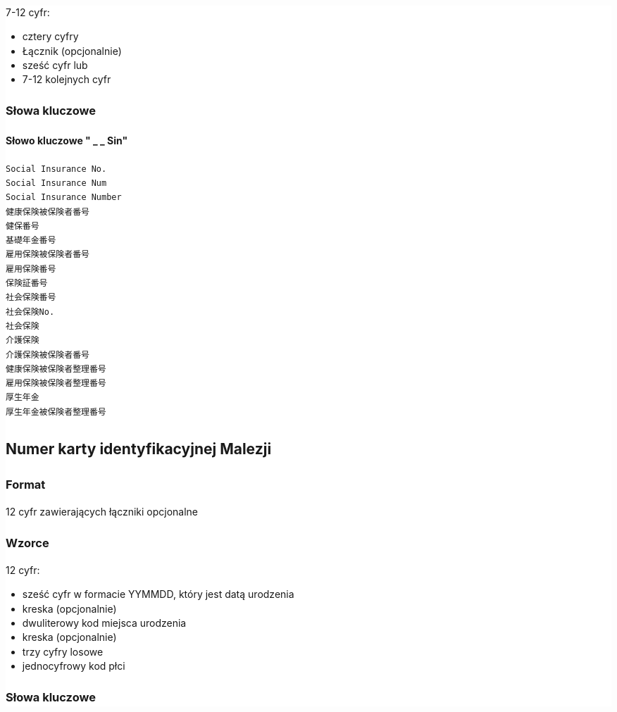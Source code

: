 7-12 cyfr:

- cztery cyfry
- Łącznik (opcjonalnie)
- sześć cyfr lub
- 7-12 kolejnych cyfr

### <a name="keywords"></a>Słowa kluczowe

#### <a name="keyword_jp_sin"></a>Słowo kluczowe " \_ \_ Sin"

```
Social Insurance No.
Social Insurance Num
Social Insurance Number
健康保険被保険者番号
健保番号
基礎年金番号
雇用保険被保険者番号
雇用保険番号
保険証番号
社会保険番号
社会保険No.
社会保険
介護保険
介護保険被保険者番号
健康保険被保険者整理番号
雇用保険被保険者整理番号
厚生年金
厚生年金被保険者整理番号
```

## <a name="malaysia-identification-card-number"></a>Numer karty identyfikacyjnej Malezji

### <a name="format"></a>Format

12 cyfr zawierających łączniki opcjonalne

### <a name="pattern"></a>Wzorce

12 cyfr:

- sześć cyfr w formacie YYMMDD, który jest datą urodzenia
- kreska (opcjonalnie)
- dwuliterowy kod miejsca urodzenia
- kreska (opcjonalnie)
- trzy cyfry losowe
- jednocyfrowy kod płci

### <a name="keywords"></a>Słowa kluczowe
